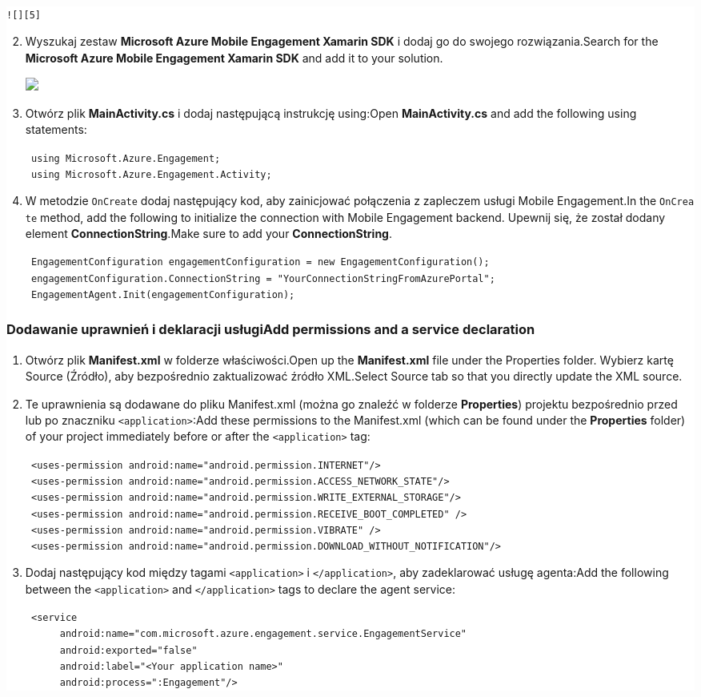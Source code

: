     ![][5]
2. <span data-ttu-id="d0196-130">Wyszukaj zestaw **Microsoft Azure Mobile Engagement Xamarin SDK** i dodaj go do swojego rozwiązania.</span><span class="sxs-lookup"><span data-stu-id="d0196-130">Search for the **Microsoft Azure Mobile Engagement Xamarin SDK** and add it to your solution.</span></span>  
   
    ![][6]
3. <span data-ttu-id="d0196-131">Otwórz plik **MainActivity.cs** i dodaj następującą instrukcję using:</span><span class="sxs-lookup"><span data-stu-id="d0196-131">Open **MainActivity.cs** and add the following using statements:</span></span>
   
        using Microsoft.Azure.Engagement;
        using Microsoft.Azure.Engagement.Activity;
4. <span data-ttu-id="d0196-132">W metodzie `OnCreate` dodaj następujący kod, aby zainicjować połączenia z zapleczem usługi Mobile Engagement.</span><span class="sxs-lookup"><span data-stu-id="d0196-132">In the `OnCreate` method, add the following to initialize the connection with Mobile Engagement backend.</span></span> <span data-ttu-id="d0196-133">Upewnij się, że został dodany element **ConnectionString**.</span><span class="sxs-lookup"><span data-stu-id="d0196-133">Make sure to add your **ConnectionString**.</span></span> 
   
        EngagementConfiguration engagementConfiguration = new EngagementConfiguration();
        engagementConfiguration.ConnectionString = "YourConnectionStringFromAzurePortal";
        EngagementAgent.Init(engagementConfiguration);

### <a name="add-permissions-and-a-service-declaration"></a><span data-ttu-id="d0196-134">Dodawanie uprawnień i deklaracji usługi</span><span class="sxs-lookup"><span data-stu-id="d0196-134">Add permissions and a service declaration</span></span>
1. <span data-ttu-id="d0196-135">Otwórz plik **Manifest.xml** w folderze właściwości.</span><span class="sxs-lookup"><span data-stu-id="d0196-135">Open up the **Manifest.xml** file under the Properties folder.</span></span> <span data-ttu-id="d0196-136">Wybierz kartę Source (Źródło), aby bezpośrednio zaktualizować źródło XML.</span><span class="sxs-lookup"><span data-stu-id="d0196-136">Select Source tab so that you directly update the XML source.</span></span>
2. <span data-ttu-id="d0196-137">Te uprawnienia są dodawane do pliku Manifest.xml (można go znaleźć w folderze **Properties**) projektu bezpośrednio przed lub po znaczniku `<application>`:</span><span class="sxs-lookup"><span data-stu-id="d0196-137">Add these permissions to the Manifest.xml (which can be found under the **Properties** folder) of your project immediately before or after the `<application>` tag:</span></span>
   
        <uses-permission android:name="android.permission.INTERNET"/>
        <uses-permission android:name="android.permission.ACCESS_NETWORK_STATE"/>
        <uses-permission android:name="android.permission.WRITE_EXTERNAL_STORAGE"/>
        <uses-permission android:name="android.permission.RECEIVE_BOOT_COMPLETED" />
        <uses-permission android:name="android.permission.VIBRATE" />
        <uses-permission android:name="android.permission.DOWNLOAD_WITHOUT_NOTIFICATION"/>
3. <span data-ttu-id="d0196-138">Dodaj następujący kod między tagami `<application>` i `</application>`, aby zadeklarować usługę agenta:</span><span class="sxs-lookup"><span data-stu-id="d0196-138">Add the following between the `<application>` and `</application>` tags to declare the agent service:</span></span>
   
        <service
             android:name="com.microsoft.azure.engagement.service.EngagementService"
             android:exported="false"
             android:label="<Your application name>"
             android:process=":Engagement"/>

[1]: ./media/mobile-engagement-xamarin-android-get-started/1.png
[2]: ./media/mobile-engagement-xamarin-android-get-started/2.png
[3]: ./media/mobile-engagement-xamarin-android-get-started/3.png
[4]: ./media/mobile-engagement-xamarin-android-get-started/4.png
[5]: ./media/mobile-engagement-xamarin-android-get-started/5.png
[6]: ./media/mobile-engagement-xamarin-android-get-started/6.png